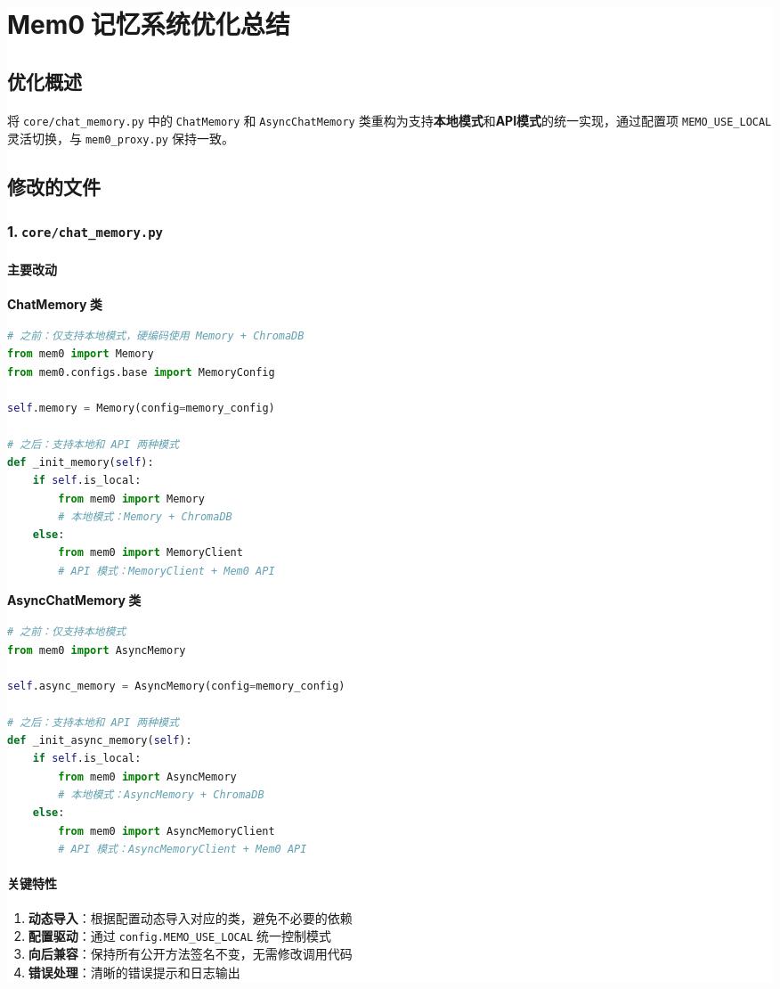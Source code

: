 # Mem0 记忆系统优化总结

## 优化概述

将 `core/chat_memory.py` 中的 `ChatMemory` 和 `AsyncChatMemory` 类重构为支持**本地模式**和**API模式**的统一实现，通过配置项 `MEMO_USE_LOCAL` 灵活切换，与 `mem0_proxy.py` 保持一致。

## 修改的文件

### 1. `core/chat_memory.py`

#### 主要改动

**ChatMemory 类**
```python
# 之前：仅支持本地模式，硬编码使用 Memory + ChromaDB
from mem0 import Memory
from mem0.configs.base import MemoryConfig

self.memory = Memory(config=memory_config)

# 之后：支持本地和 API 两种模式
def _init_memory(self):
    if self.is_local:
        from mem0 import Memory
        # 本地模式：Memory + ChromaDB
    else:
        from mem0 import MemoryClient
        # API 模式：MemoryClient + Mem0 API
```

**AsyncChatMemory 类**
```python
# 之前：仅支持本地模式
from mem0 import AsyncMemory

self.async_memory = AsyncMemory(config=memory_config)

# 之后：支持本地和 API 两种模式
def _init_async_memory(self):
    if self.is_local:
        from mem0 import AsyncMemory
        # 本地模式：AsyncMemory + ChromaDB
    else:
        from mem0 import AsyncMemoryClient
        # API 模式：AsyncMemoryClient + Mem0 API
```

#### 关键特性

1. **动态导入**：根据配置动态导入对应的类，避免不必要的依赖
2. **配置驱动**：通过 `config.MEMO_USE_LOCAL` 统一控制模式
3. **向后兼容**：保持所有公开方法签名不变，无需修改调用代码
4. **错误处理**：清晰的错误提示和日志输出
